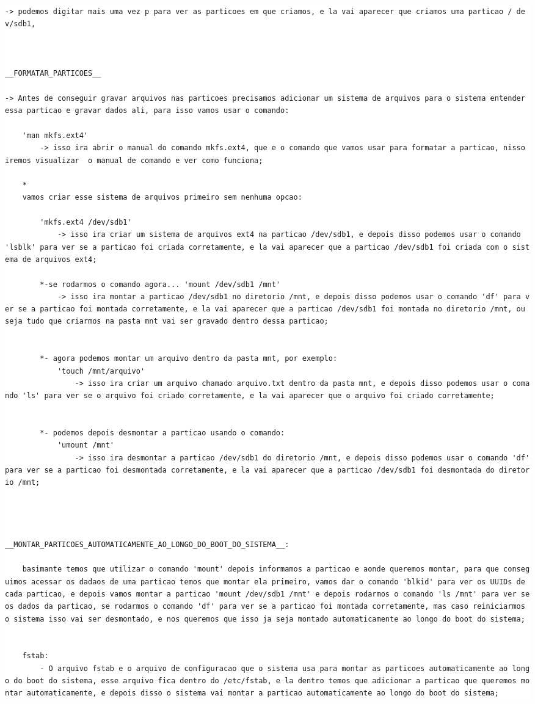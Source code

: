     -> podemos digitar mais uma vez p para ver as particoes em que criamos, e la vai aparecer que criamos uma particao / dev/sdb1, 



    __FORMATAR_PARTICOES__

    -> Antes de conseguir gravar arquivos nas particoes precisamos adicionar um sistema de arquivos para o sistema entender essa particao e gravar dados ali, para isso vamos usar o comando: 

        'man mkfs.ext4'
            -> isso ira abrir o manual do comando mkfs.ext4, que e o comando que vamos usar para formatar a particao, nisso iremos visualizar  o manual de comando e ver como funciona;

        *
        vamos criar esse sistema de arquivos primeiro sem nenhuma opcao: 

            'mkfs.ext4 /dev/sdb1'
                -> isso ira criar um sistema de arquivos ext4 na particao /dev/sdb1, e depois disso podemos usar o comando 'lsblk' para ver se a particao foi criada corretamente, e la vai aparecer que a particao /dev/sdb1 foi criada com o sistema de arquivos ext4;

            *-se rodarmos o comando agora... 'mount /dev/sdb1 /mnt' 
                -> isso ira montar a particao /dev/sdb1 no diretorio /mnt, e depois disso podemos usar o comando 'df' para ver se a particao foi montada corretamente, e la vai aparecer que a particao /dev/sdb1 foi montada no diretorio /mnt, ou seja tudo que criarmos na pasta mnt vai ser gravado dentro dessa particao;


            *- agora podemos montar um arquivo dentro da pasta mnt, por exemplo: 
                'touch /mnt/arquivo' 
                    -> isso ira criar um arquivo chamado arquivo.txt dentro da pasta mnt, e depois disso podemos usar o comando 'ls' para ver se o arquivo foi criado corretamente, e la vai aparecer que o arquivo foi criado corretamente;


            *- podemos depois desmontar a particao usando o comando: 
                'umount /mnt' 
                    -> isso ira desmontar a particao /dev/sdb1 do diretorio /mnt, e depois disso podemos usar o comando 'df' para ver se a particao foi desmontada corretamente, e la vai aparecer que a particao /dev/sdb1 foi desmontada do diretorio /mnt;


    

    __MONTAR_PARTICOES_AUTOMATICAMENTE_AO_LONGO_DO_BOOT_DO_SISTEMA__: 

        basimante temos que utilizar o comando 'mount' depois informamos a particao e aonde queremos montar, para que conseguimos acessar os dadaos de uma particao temos que montar ela primeiro, vamos dar o comando 'blkid' para ver os UUIDs de cada particao, e depois vamos montar a particao 'mount /dev/sdb1 /mnt' e depois rodarmos o comando 'ls /mnt' para ver se os dados da particao, se rodarmos o comando 'df' para ver se a particao foi montada corretamente, mas caso reiniciarmos o sistema isso vai ser desmontado, e nos queremos que isso ja seja montado automaticamente ao longo do boot do sistema;
 

        fstab: 
            - O arquivo fstab e o arquivo de configuracao que o sistema usa para montar as particoes automaticamente ao longo do boot do sistema, esse arquivo fica dentro do /etc/fstab, e la dentro temos que adicionar a particao que queremos montar automaticamente, e depois disso o sistema vai montar a particao automaticamente ao longo do boot do sistema;
